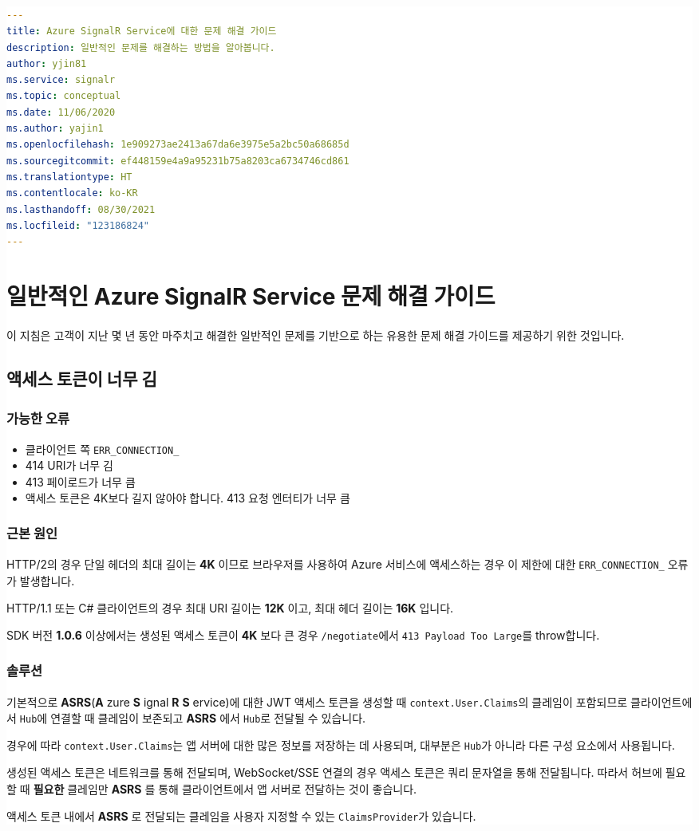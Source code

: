 ```yaml
---
title: Azure SignalR Service에 대한 문제 해결 가이드
description: 일반적인 문제를 해결하는 방법을 알아봅니다.
author: yjin81
ms.service: signalr
ms.topic: conceptual
ms.date: 11/06/2020
ms.author: yajin1
ms.openlocfilehash: 1e909273ae2413a67da6e3975e5a2bc50a68685d
ms.sourcegitcommit: ef448159e4a9a95231b75a8203ca6734746cd861
ms.translationtype: HT
ms.contentlocale: ko-KR
ms.lasthandoff: 08/30/2021
ms.locfileid: "123186824"
---
```

# <a name="troubleshooting-guide-for-azure-signalr-service-common-issues"></a>일반적인 Azure SignalR Service 문제 해결 가이드

이 지침은 고객이 지난 몇 년 동안 마주치고 해결한 일반적인 문제를 기반으로 하는 유용한 문제 해결 가이드를 제공하기 위한 것입니다.

## <a name="access-token-too-long"></a>액세스 토큰이 너무 김

### <a name="possible-errors"></a>가능한 오류

* 클라이언트 쪽 `ERR_CONNECTION_`
* 414 URI가 너무 김
* 413 페이로드가 너무 큼
* 액세스 토큰은 4K보다 길지 않아야 합니다. 413 요청 엔터티가 너무 큼

### <a name="root-cause"></a>근본 원인

HTTP/2의 경우 단일 헤더의 최대 길이는 **4K** 이므로 브라우저를 사용하여 Azure 서비스에 액세스하는 경우 이 제한에 대한 `ERR_CONNECTION_` 오류가 발생합니다.

HTTP/1.1 또는 C# 클라이언트의 경우 최대 URI 길이는 **12K** 이고, 최대 헤더 길이는 **16K** 입니다.

SDK 버전 **1.0.6** 이상에서는 생성된 액세스 토큰이 **4K** 보다 큰 경우 `/negotiate`에서 `413 Payload Too Large`를 throw합니다.

### <a name="solution"></a>솔루션

기본적으로 **ASRS**(**A** zure **S** ignal **R** **S** ervice)에 대한 JWT 액세스 토큰을 생성할 때 `context.User.Claims`의 클레임이 포함되므로 클라이언트에서 `Hub`에 연결할 때 클레임이 보존되고 **ASRS** 에서 `Hub`로 전달될 수 있습니다.

경우에 따라 `context.User.Claims`는 앱 서버에 대한 많은 정보를 저장하는 데 사용되며, 대부분은 `Hub`가 아니라 다른 구성 요소에서 사용됩니다.

생성된 액세스 토큰은 네트워크를 통해 전달되며, WebSocket/SSE 연결의 경우 액세스 토큰은 쿼리 문자열을 통해 전달됩니다. 따라서 허브에 필요할 때 **필요한** 클레임만 **ASRS** 를 통해 클라이언트에서 앱 서버로 전달하는 것이 좋습니다.

액세스 토큰 내에서 **ASRS** 로 전달되는 클레임을 사용자 지정할 수 있는 `ClaimsProvider`가 있습니다.
